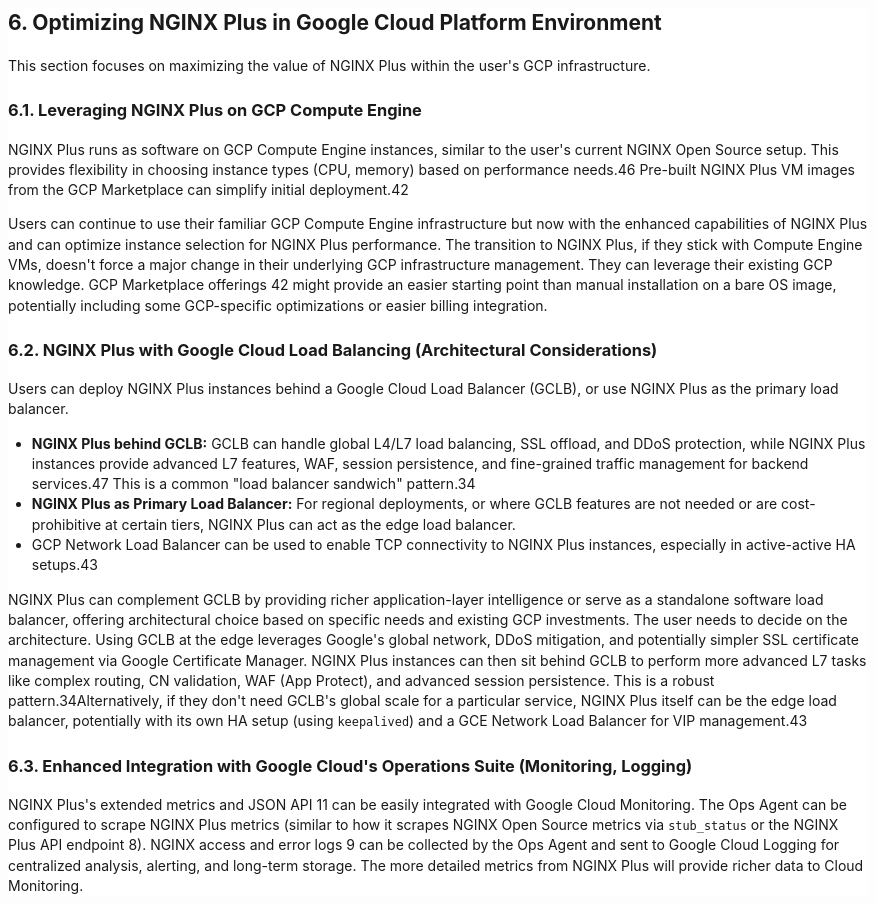 ## 6. Optimizing NGINX Plus in Google Cloud Platform Environment

This section focuses on maximizing the value of NGINX Plus within the user's GCP infrastructure.

### 6.1. Leveraging NGINX Plus on GCP Compute Engine

NGINX Plus runs as software on GCP Compute Engine instances, similar to the user's current NGINX Open Source setup. This provides flexibility in choosing instance types (CPU, memory) based on performance needs.46 Pre-built NGINX Plus VM images from the GCP Marketplace can simplify initial deployment.42

Users can continue to use their familiar GCP Compute Engine infrastructure but now with the enhanced capabilities of NGINX Plus and can optimize instance selection for NGINX Plus performance. The transition to NGINX Plus, if they stick with Compute Engine VMs, doesn't force a major change in their underlying GCP infrastructure management. They can leverage their existing GCP knowledge. GCP Marketplace offerings 42 might provide an easier starting point than manual installation on a bare OS image, potentially including some GCP-specific optimizations or easier billing integration.

### 6.2. NGINX Plus with Google Cloud Load Balancing (Architectural Considerations)

Users can deploy NGINX Plus instances behind a Google Cloud Load Balancer (GCLB), or use NGINX Plus as the primary load balancer.

- **NGINX Plus behind GCLB:** GCLB can handle global L4/L7 load balancing, SSL offload, and DDoS protection, while NGINX Plus instances provide advanced L7 features, WAF, session persistence, and fine-grained traffic management for backend services.47 This is a common "load balancer sandwich" pattern.34
- **NGINX Plus as Primary Load Balancer:** For regional deployments, or where GCLB features are not needed or are cost-prohibitive at certain tiers, NGINX Plus can act as the edge load balancer.
- GCP Network Load Balancer can be used to enable TCP connectivity to NGINX Plus instances, especially in active-active HA setups.43

NGINX Plus can complement GCLB by providing richer application-layer intelligence or serve as a standalone software load balancer, offering architectural choice based on specific needs and existing GCP investments. The user needs to decide on the architecture. Using GCLB at the edge leverages Google's global network, DDoS mitigation, and potentially simpler SSL certificate management via Google Certificate Manager. NGINX Plus instances can then sit behind GCLB to perform more advanced L7 tasks like complex routing, CN validation, WAF (App Protect), and advanced session persistence. This is a robust pattern.34Alternatively, if they don't need GCLB's global scale for a particular service, NGINX Plus itself can be the edge load balancer, potentially with its own HA setup (using `keepalived`) and a GCE Network Load Balancer for VIP management.43

### 6.3. Enhanced Integration with Google Cloud's Operations Suite (Monitoring, Logging)

NGINX Plus's extended metrics and JSON API 11 can be easily integrated with Google Cloud Monitoring. The Ops Agent can be configured to scrape NGINX Plus metrics (similar to how it scrapes NGINX Open Source metrics via `stub_status` or the NGINX Plus API endpoint 8). NGINX access and error logs 9 can be collected by the Ops Agent and sent to Google Cloud Logging for centralized analysis, alerting, and long-term storage. The more detailed metrics from NGINX Plus will provide richer data to Cloud Monitoring.
